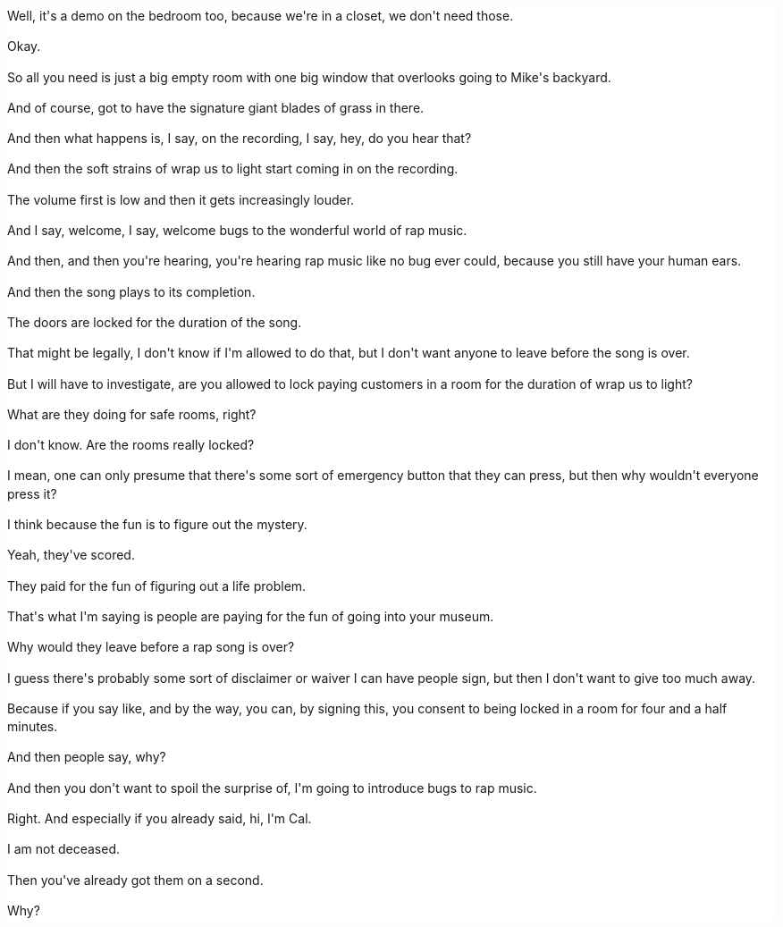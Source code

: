 Well, it's a demo on the bedroom too, because we're in a closet, we don't need those.

Okay.

So all you need is just a big empty room with one big window that overlooks going to Mike's backyard.

And of course, got to have the signature giant blades of grass in there.

And then what happens is, I say, on the recording, I say, hey, do you hear that?

And then the soft strains of wrap us to light start coming in on the recording.

The volume first is low and then it gets increasingly louder.

And I say, welcome, I say, welcome bugs to the wonderful world of rap music.

And then, and then you're hearing, you're hearing rap music like no bug ever could, because you still have your human ears.

And then the song plays to its completion.

The doors are locked for the duration of the song.

That might be legally, I don't know if I'm allowed to do that, but I don't want anyone to leave before the song is over.

But I will have to investigate, are you allowed to lock paying customers in a room for the duration of wrap us to light?

What are they doing for safe rooms, right?

I don't know. Are the rooms really locked?

I mean, one can only presume that there's some sort of emergency button that they can press, but then why wouldn't everyone press it?

I think because the fun is to figure out the mystery.

Yeah, they've scored.

They paid for the fun of figuring out a life problem.

That's what I'm saying is people are paying for the fun of going into your museum.

Why would they leave before a rap song is over?

I guess there's probably some sort of disclaimer or waiver I can have people sign, but then I don't want to give too much away.

Because if you say like, and by the way, you can, by signing this, you consent to being locked in a room for four and a half minutes.

And then people say, why?

And then you don't want to spoil the surprise of, I'm going to introduce bugs to rap music.

Right. And especially if you already said, hi, I'm Cal.

I am not deceased.

Then you've already got them on a second.

Why?
